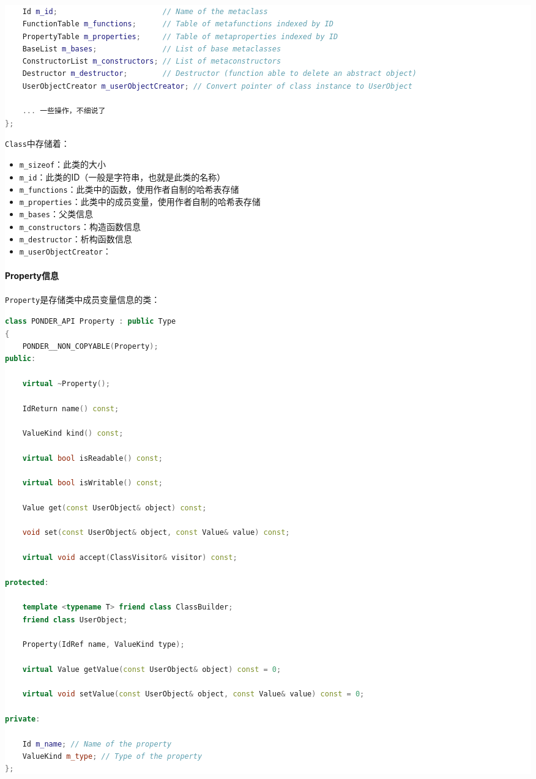 ```cpp
    Id m_id;                        // Name of the metaclass
    FunctionTable m_functions;      // Table of metafunctions indexed by ID
    PropertyTable m_properties;     // Table of metaproperties indexed by ID
    BaseList m_bases;               // List of base metaclasses
    ConstructorList m_constructors; // List of metaconstructors
    Destructor m_destructor;        // Destructor (function able to delete an abstract object)
    UserObjectCreator m_userObjectCreator; // Convert pointer of class instance to UserObject

    ... 一些操作，不细说了
};
```

`Class`中存储着：

* `m_sizeof`：此类的大小
* `m_id`：此类的ID（一般是字符串，也就是此类的名称）
* `m_functions`：此类中的函数，使用作者自制的哈希表存储
* `m_properties`：此类中的成员变量，使用作者自制的哈希表存储
* `m_bases`：父类信息
* `m_constructors`：构造函数信息
* `m_destructor`：析构函数信息
* `m_userObjectCreator`：<TODO>

#### Property信息

`Property`是存储类中成员变量信息的类：

```cpp
class PONDER_API Property : public Type
{
    PONDER__NON_COPYABLE(Property);
public:

    virtual ~Property();

    IdReturn name() const;

    ValueKind kind() const;

    virtual bool isReadable() const;

    virtual bool isWritable() const;

    Value get(const UserObject& object) const;

    void set(const UserObject& object, const Value& value) const;

    virtual void accept(ClassVisitor& visitor) const;

protected:

    template <typename T> friend class ClassBuilder;
    friend class UserObject;

    Property(IdRef name, ValueKind type);

    virtual Value getValue(const UserObject& object) const = 0;

    virtual void setValue(const UserObject& object, const Value& value) const = 0;
    
private:

    Id m_name; // Name of the property
    ValueKind m_type; // Type of the property
};
```